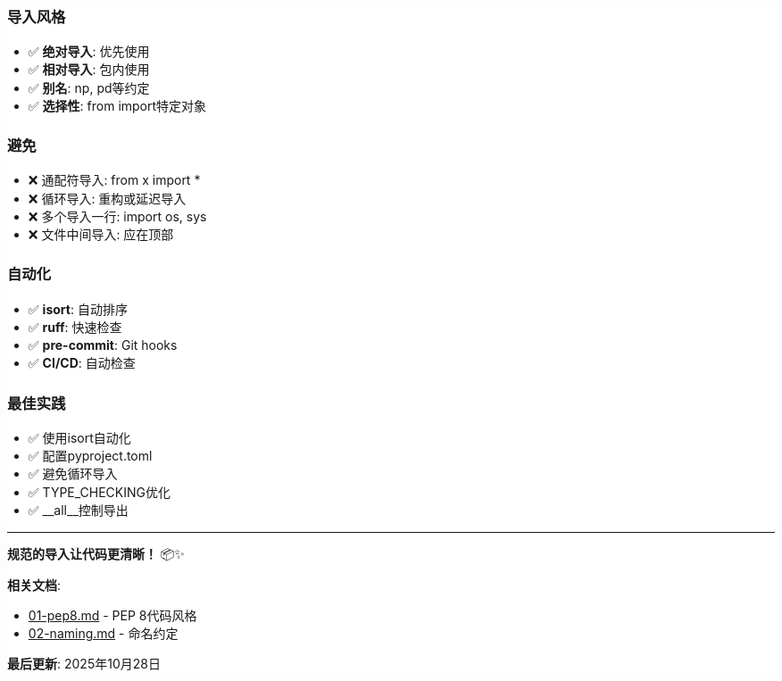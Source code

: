 ### 导入风格

- ✅ **绝对导入**: 优先使用
- ✅ **相对导入**: 包内使用
- ✅ **别名**: np, pd等约定
- ✅ **选择性**: from import特定对象

### 避免

- ❌ 通配符导入: from x import *
- ❌ 循环导入: 重构或延迟导入
- ❌ 多个导入一行: import os, sys
- ❌ 文件中间导入: 应在顶部

### 自动化

- ✅ **isort**: 自动排序
- ✅ **ruff**: 快速检查
- ✅ **pre-commit**: Git hooks
- ✅ **CI/CD**: 自动检查

### 最佳实践

- ✅ 使用isort自动化
- ✅ 配置pyproject.toml
- ✅ 避免循环导入
- ✅ TYPE_CHECKING优化
- ✅ __all__控制导出

---

**规范的导入让代码更清晰！** 📦✨

**相关文档**:
- [01-pep8.md](01-pep8.md) - PEP 8代码风格
- [02-naming.md](02-naming.md) - 命名约定

**最后更新**: 2025年10月28日

